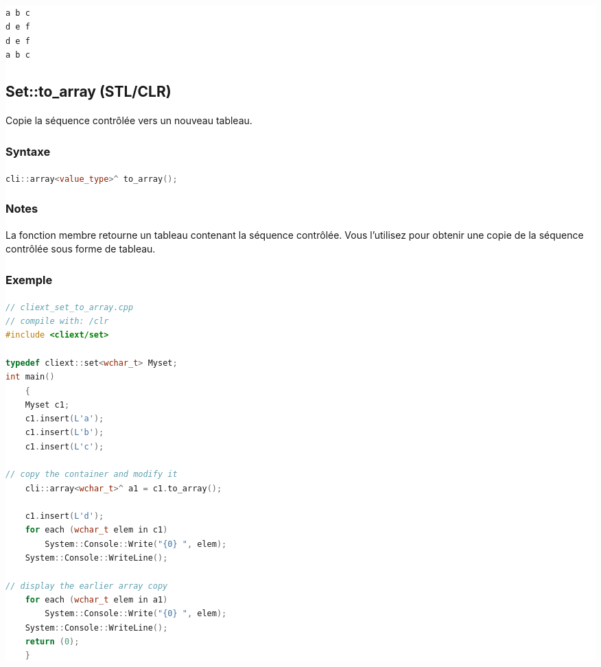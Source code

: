 ```Output
a b c
d e f
d e f
a b c
```

## <a name="to_array"></a> Set::to_array (STL/CLR)

Copie la séquence contrôlée vers un nouveau tableau.

### <a name="syntax"></a>Syntaxe

```cpp
cli::array<value_type>^ to_array();
```

### <a name="remarks"></a>Notes

La fonction membre retourne un tableau contenant la séquence contrôlée. Vous l’utilisez pour obtenir une copie de la séquence contrôlée sous forme de tableau.

### <a name="example"></a>Exemple

```cpp
// cliext_set_to_array.cpp
// compile with: /clr
#include <cliext/set>

typedef cliext::set<wchar_t> Myset;
int main()
    {
    Myset c1;
    c1.insert(L'a');
    c1.insert(L'b');
    c1.insert(L'c');

// copy the container and modify it
    cli::array<wchar_t>^ a1 = c1.to_array();

    c1.insert(L'd');
    for each (wchar_t elem in c1)
        System::Console::Write("{0} ", elem);
    System::Console::WriteLine();

// display the earlier array copy
    for each (wchar_t elem in a1)
        System::Console::Write("{0} ", elem);
    System::Console::WriteLine();
    return (0);
    }
```
